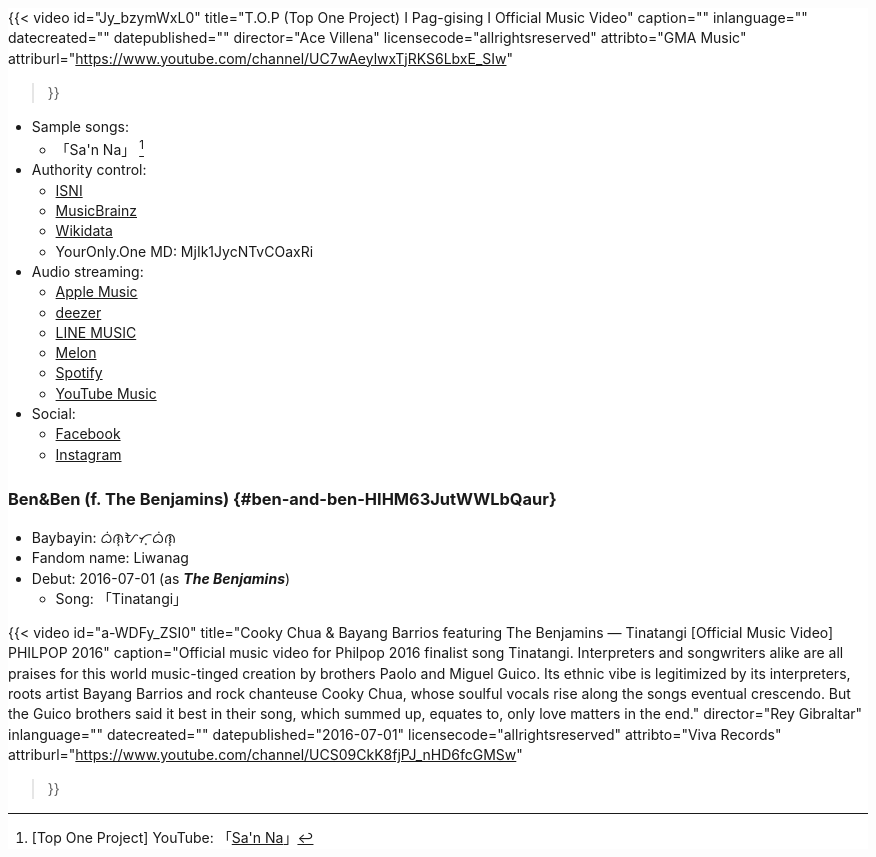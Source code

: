 {{< video
  id="Jy_bzymWxL0"
  title="T.O.P (Top One Project) I Pag-gising I Official Music Video"
  caption=""
  inlanguage=""
  datecreated=""
  datepublished=""
  director="Ace Villena"
  licensecode="allrightsreserved"
  attribto="GMA Music"
  attriburl="https://www.youtube.com/channel/UC7wAeylwxTjRKS6LbxE_SIw"
>}}

* Sample songs:
  * 「Sa'n Na」 [^top-one-project-songs-saan-na]
* Authority control:
  * [ISNI](https://isni.org/isni/0000000469930855)
  * [MusicBrainz](https://musicbrainz.org/artist/a53c5ef5-5ec6-40f9-bd79-12473a1fba36)
  * [Wikidata](https://www.wikidata.org/wiki/Q25339649)
  * YourOnly.One MD: MjIk1JycNTvCOaxRi
* Audio streaming:
  * [Apple Music](https://music.apple.com/artist/top-one-project/1101101112)
  * [deezer](https://www.deezer.com/artist/10155212)
  * [LINE MUSIC](https://music.line.me/artist/mi000000000af709e4)
  * [Melon](https://www.melon.com/artist/timeline.htm?artistId=2029605)
  * [Spotify](https://open.spotify.com/artist/4acwuqffFzJc8QRm5k2GSO)
  * [YouTube Music](https://music.youtube.com/channel/UCIkv2kgKKzmsntqOgTMIeMQ)
* Social:
  * [Facebook](https://fb.com/TopOneproject)
  * [Instagram](https://www.instagram.com/toponeproject)

[^top-one-project-songs-saan-na]: [Top One Project] YouTube: 「[Sa'n Na](https://www.youtube.com/watch?v=ELfOT-Oy9Ug "Top One Project: Sa'n Na")」

### Ben&Ben (f. The Benjamins) {#ben-and-ben-HIHM63JutWWLbQaur}
* Baybayin: ᜊᜒᜈ᜔ᜀᜆ᜔ᜊᜒᜈ᜔
* Fandom name: Liwanag
* Debut: 2016-07-01 (as ***The Benjamins***)
  * Song: 「Tinatangi」

{{< video
  id="a-WDFy_ZSI0"
  title="Cooky Chua & Bayang Barrios featuring The Benjamins — Tinatangi [Official Music Video] PHILPOP 2016"
  caption="Official music video for Philpop 2016 finalist song Tinatangi. Interpreters and songwriters alike are all praises for this world music-tinged creation by brothers Paolo and Miguel Guico. Its ethnic vibe is legitimized by its interpreters, roots artist Bayang Barrios and rock chanteuse Cooky Chua, whose soulful vocals rise along the songs eventual crescendo. But the Guico brothers said it best in their song, which summed up, equates to, only love matters in the end."
  director="Rey Gibraltar"
  inlanguage=""
  datecreated=""
  datepublished="2016-07-01"
  licensecode="allrightsreserved"
  attribto="Viva Records"
  attriburl="https://www.youtube.com/channel/UCS09CkK8fjPJ_nHD6fcGMSw"
>}}


[^xlr8-songs-i-love-you-girl]: [XLR8] YouTube: 「[I Love You Girl](https://www.youtube.com/watch?v=znDMjeY-kew "XLR8: I Love You Girl")」
[^1-43-songs-pink]: [1:43] YouTube: 「[PiNK (Pag-ibig Na Kaya?)](https://www.youtube.com/watch?v=Raxih1bbtfU "1:43: PiNK (Pag-ibig Na Kaya?")」
[^1-43-songs-sa-isang-sulyap-mo]: [1:43] YouTube: 「[Sa Isang Sulyap Mo](https://www.youtube.com/watch?v=IZjPj-AturA "1:43: Sa Isang Sulyap Mo")」
[^1-43-songs-ikaw-at-ako]: [1:43] YouTube: 「[Ikaw at Ako](https://www.youtube.com/watch?v=EUyM-9upR84 "1:43: Ikaw at Ako")」
[^1-43-songs-ang-saya-saya]: [1:43] YouTube: 「[Ang Saya-saya (Clap Your Hands)](https://www.youtube.com/watch?v= "1:43: Ang Saya-saya (Clap Your Hands)")」
[^down-to-mars-songs-my-everything]: [Down to Mars] YouTube: 「[My Everything](https://www.youtube.com/watch?v=nkmyzJ3BCWk "Down to Mars: My Everything (Korean version)")」 (Korean version)
[^ex-battalion-songs-ikaw-kase]: [Ex Battalion] YouTube: 「[Ikaw Kase](https://www.youtube.com/watch?v=4-Ovr7k2xzU "Ex Battalion: Ikaw Kase")」
[^ex-battalion-songs-follow-my-lead]: [Ex Battalion] YouTube: 「[Follow My Lead](https://www.youtube.com/watch?v=XvYojMuy99w "Ex Battalion: Follow My Lead")」
[^ex-battalion-songs-kakaiba]: [Ex Battalion] YouTube: 「[Kakaiba](https://www.youtube.com/watch?v=mdWLrIMBIVY "Ex Battalion: Kakaiba")」
[^ex-battalion-songs-superhero-mo]: [Ex Battalion] YouTube: 「[Superhero Mo](https "Ex Battalion: ")」 OST for 「Victor Magtanggol」
[^gimme-5-songs-hatid-sundo]: [Gimme 5] YouTube: 「[Hatid Sundo](https://www.youtube.com/watch?v=q7-bueiYMOg "Gimme 5: Hatid Sundo")」
[^gimme-5-songs-aking-prinsesa]: [Gimme 5] YouTube: 「[Aking Prinsesa](https://www.youtube.com/watch?v=aU1kd61xayw "Gimme 5: Aking Prinsesa")」
[^ylona-garcia-songs-fly-tonight]: [Ylona Garcia] YouTube: 「[Fly Tonight](https://www.youtube.com/watch?v=6TGRlhbvtVU "Ylona Garcia: Fly Tonight")」
[^ylona-garcia-songs-entertain-me]: [Ylona Garcia] YouTube: 「[Entertain Me](https://www.youtube.com/watch?v=B6eLbmLGUyc "Ylona Garcia: Entertain Me")」
[^the-juans-songs-nasayang-lang]: [the juans] YouTube: 「[Nasayang Lang](https://www.youtube.com/watch?v=EgEWV8Wpx9o "the juans: Nasayang Lang")」
[^the-juans-songs-binibini-sa-mrt]: [the juans] YouTube: 「[Binibini Sa MRT](https://www.youtube.com/watch?v=25OpUr04IBM "the juans: Binibini Sa MRT")」
[^the-juans-songs-balisong]: [the juans] YouTube: 「[Balisong](https://www.youtube.com/watch?v=xSC8KE9YeiE "the juans: ")」 OST for 「100 Tula Para Kay Stella」 (original by *Rivermaya* in 2003)
[^the-juans-songs-anghel]: [the juans] YouTube: 「[Anghel](https://www.youtube.com/watch?v=dGBxNhiNG94 "the juans: Anghel")」
[^hashtags-songs-ako-na-lang-sana]: [Hashtags] YouTube: 「[Ako Na Lang Sana](https://www.youtube.com/watch?v=k2DCrQ0XDCU "Hashtags: Ako Na Lang Sana")」
[^ben-and-ben-songs-mag-ingat]: [Ben&Ben] YouTube: 「[Mag-ingat](https://www.youtube.com/watch?v=JGUfgc5QHsA "Ben&Ben: Mag-ingat")」
[^ben-and-ben-songs-lunod]: [Ben&Ben] YouTube: 「[Lunod](https://www.youtube.com/watch?v=lajkFB4Zeug "Ben&Ben: Lunod")」
[^ben-and-ben-songs-pasalubong]: [Ben&Ben] YouTube: 「[Pasalubong](https://www.youtube.com/watch?v=KTsuBfEw8Zo "Ben&Ben: Pasalubong")」
[^ben-and-ben-songs-pagtingin]: [Ben&Ben] YouTube: 「[Pagtingin](https://www.youtube.com/watch?v=P5ktQh3sWZk "Ben&Ben: Pagtingin")」
[^ben-and-ben-songs-upuan]: [Ben&Ben] YouTube: 「[Upuan](https://www.youtube.com/watch?v=Tscl1OFYTLQ "Ben&Ben: Upuan")」
[^iñigo-pascual-songs-remember-me]: [Iñigo Pascual] YouTube: 「[Remember Me](https://www.youtube.com/watch?v=Low8JG3yAXg "Iñigo Pascual: Remember Me OST")」 Philippine version OST for **Disney-Pixar**'s 「Coco」 (original by *Benjamin Bratt* in 2017)
[^iñigo-pascual-songs-options]: [Iñigo Pascual] YouTube: 「[Options](https://www.youtube.com/watch?v=ABcf6hLVGjM "Iñigo Pascual: Options")」
[^iñigo-pascual-dara-tv-dahil-sa-iyo]: [Iñigo Pascual] DARA TV: [Dahil Sa'yo (Inigo Pascual) Cover by DARA & JAY from iKON ♬](https://www.youtube.com/watch?v=DKvVyTnNtv8 "DARA TV: Dahil Sa'yo")
[^iñigo-pascual-wikipedia-youtube-views]: [Iñigo Pascual] Wikipedia: [Wikipedia: Most viewed OPM video on YouTube](https://en.wikipedia.org/wiki/Dahil_Sa%27yo "Wikipedia: Most viewed OPM video on YouTube")
[^ugg-songs-kalimot]: [UGG] YouTube: 「[Kalimot](https://www.youtube.com/watch?v=V87iMAmwRLY "UGG: Kalimot")」
[^ugg-songs-dati]: [UGG] YouTube: 「[Dati](https://www.youtube.com/watch?v=QmAQQhDnhiI "UGG: Dati")」
[^boybandph-songs-we-made-it]: [BoybandPH] YouTube: 「[We Made It](https://www.youtube.com/watch?v=p-0kH2vUD_c "BoybandPH: We Made It")」
[^boybandph-songs-nakaraang-pasko]: [BoybandPH] YouTube: 「[Nakaraang Pasko](https://www.youtube.com/watch?v=f06IFeP8Uwo "BoybandPH: Nakaraang Pasko")」
[^boybandph-songs-somebody]: [BoybandPH] YouTube: 「[Somebody](https://www.youtube.com/watch?v=70No98LhRjI "BoybandPH: Somebody")」
[^tnt-boys-songs-show-me-a-smile]: [TNT Boys] YouTube: 「[Show Me A Smile](https://www.youtube.com/watch?v=kaxOfSNdZzQ "TNT Boys: Show Me A Smile")」 OST for 「Three Words to Forever」
[^tnt-boys-songs-]: [TNT Boys] YouTube: 「[Ako Ang Iyong Bituin](https://www.youtube.com/watch?v=E0YgSkIbJ40 "TNT Boys: Ako Ang Iyong Bituin")」 OST for 「Starla」
[^press-hit-play-songs-win]: [Press Hit Play] YouTube: 「[WIN (Want It Now)](https://www.youtube.com/watch?v=gPEtuFTHJg0 "Press Hit Play: WIN (Want It Now)")」
[^press-hit-play-songs-adlaw]: [Press Hit Play] YouTube: 「[Adlaw](https://www.youtube.com/watch?v=Ooj_Wl5reOw "Press Hit Play: Adlaw")」
[^press-hit-play-songs-yuno]: [Press Hit Play] YouTube: 「[Yuno](https://www.youtube.com/watch?v=sypRPi6mx-U "Press Hit Play: Yuno")」
[^press-hit-play-songs-tell-me]: [Press Hit Play] YouTube: 「[Tell Me](https://www.youtube.com/watch?v=Qyk7hqkQ3ws "Press Hit Play: Tell Me")」
[^mnl48-songs-ikaw-ang-melody]: [MNL48] YouTube: 「[Ikaw Ang Melody](https://www.youtube.com/watch?v=iLwtfGJz474 "MNL48: Ikaw Ang Melody")」 (Tagalog version of 「君はメロディー」 (Kimi wa Melody); original by *AKB48* in 2017)
[^mnl48-songs-pag-ibig-fortune-cookie]: [MNL48] YouTube: 「[Pag-ibig Fortune Cookie](https://www.youtube.com/watch?v=_gc8hIwU5lg "MNL48: Pag-ibig Fortune Cookie")」 (Tagalog version of 「恋するフォーチュンクッキー」 (Koi Suru Fortune Cookie); original by *AKB48* in 2014)
[^mnl48-songs-gingham-check]: [MNL48] YouTube: 「[Gingham Check](https://www.youtube.com/watch?v=frbyvTHSwww "MNL48: Gingham Check")」 (Tagalog version of 「ギンガムチェック」 (Gingham Check); original by *AKB48* in 2012)
[^mnl48-songs-palusot-ko-ay-maybe]: [MNL48] YouTube: 「[Palusot Ko'y Maybe](https://www.youtube.com/watch?v=QV51W3IIpUg "MNL48: Palusot Ko'y Maybe")」 (Tagalog version of 「言い訳Maybe」 (Iiwake Maybe); original by *AKB48* in 2009)
[^mnl48-wikipedia-48-debut]: [MNL48] Wikipedia: [MNL48](https://en.wikipedia.org/wiki/MNL48 "MNL48")
[^mnl48-baby-blue-songs-negastar]: [(MNL48) BABY BLUE] YouTube: 「[NEGASTAR](https://www.youtube.com/watch?v=XSX26Ar5msY "[MNL48] BABY BLUE: NEGASTAR")」
[^mnl48-baby-blue-songs-stuck-on-you]: [(MNL48) BABY BLUE] YouTube: 「[Stuck On You](https://www.youtube.com/watch?v=GNL5kQdpJtc "[MNL48] BABY BLUE: Stuck On You")」
[^mnl48-baby-blue-songs-head-up]: [(MNL48) BABY BLUE] YouTube: 「[HEAD UP](https://www.youtube.com/watch?v=1Lw8A9Pw-lY "[MNL48] BABY BLUE: HEAD UP")」
[^sb19-songs-go-up]: [SB19] YouTube: 「[Go Up](https://www.youtube.com/watch?v=WRfhzWaiQvk "SB19: Go Up")」
[^sb19-songs-alab-burning]: [SB19] YouTube: 「[Alab (Burning)](https://www.youtube.com/watch?v=-tWuVqZnoL4 "SB19: Alab (Burning)")」
[^sb19-abscbn-billboard]: [SB19] ABS-CBN: [Global phenomenon? SB19 ranks 6th in Billboard’s top social artists of 2020](https://news.abs-cbn.com/entertainment/12/05/20/global-phenomenon-sb19-ranks-6th-in-billboards-top-social-artists-of-2020 "Global phenomenon? SB19 ranks 6th in Billboard’s top social artists of 2020")
[^sb19-billboard-2021-billboard-music-awards]: [SB19] Billboard: [The Weeknd (sic) Leads All Finalists for the 2021 Billboard Music Awards: See the Full List](https://www.billboard.com/music/awards/billboard-music-awards-2021-finalists-full-list-9565011/ "The Weeknd (sic) Leads All Finalists for the 2021 Billboard Music Awards: See the Full List")
[^sb19-abscbn-last-shot]: [SB19] ABS-CBN: [SB19, all-Pinoy boy group who trained in South Korea, goes viral](https://news.abs-cbn.com/entertainment/09/04/19/sb19-all-pinoy-boy-group-who-trained-in-south-korea-goes-viral "SB19, all-Pinoy boy group who trained in South Korea, goes viral")
[^alex-bruce-songs-yakap]: [Alex Bruce] YouTube: 「[Yakap](https://www.youtube.com/watch?v=0qwemvQhfGw "Alex Bruce: Yakap")」
[^ppop-generation-songs-ikaw-at-ako]: [PPOP Generation] YouTube: 「[Ikaw At Ako](https://www.youtube.com/watch?v=2bUCQos0_iA "PPOP Generation: Ikaw At Ako")」
[^ppop-generation-songs-hanap-hanap]: [PPOP Generation] YouTube Music: 「[Hanap-hanap](https://music.youtube.com/watch?v=_nzbDb256Zg "PPOP Generation: Hanap-hanap")」
[^ppop-generation-songs-ikaw-na]: [PPOP Generation] YouTube: 「[Ikaw Na](https://www.youtube.com/watch?v=lqktTibBaEc "PPOP Generation: Ikaw Na")」